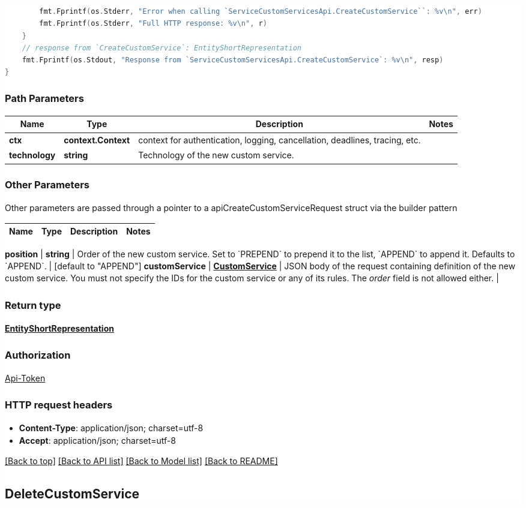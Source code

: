 ```go
        fmt.Fprintf(os.Stderr, "Error when calling `ServiceCustomServicesApi.CreateCustomService``: %v\n", err)
        fmt.Fprintf(os.Stderr, "Full HTTP response: %v\n", r)
    }
    // response from `CreateCustomService`: EntityShortRepresentation
    fmt.Fprintf(os.Stdout, "Response from `ServiceCustomServicesApi.CreateCustomService`: %v\n", resp)
}
```

### Path Parameters


Name | Type | Description  | Notes
------------- | ------------- | ------------- | -------------
**ctx** | **context.Context** | context for authentication, logging, cancellation, deadlines, tracing, etc.
**technology** | **string** | Technology of the new custom service. | 

### Other Parameters

Other parameters are passed through a pointer to a apiCreateCustomServiceRequest struct via the builder pattern


Name | Type | Description  | Notes
------------- | ------------- | ------------- | -------------

 **position** | **string** | Order of the new custom service. Set to &#x60;PREPEND&#x60; to prepend it to the list, &#x60;APPEND&#x60; to append it. Defaults to &#x60;APPEND&#x60;. | [default to &quot;APPEND&quot;]
 **customService** | [**CustomService**](CustomService.md) | JSON body of the request containing definition of the new custom service.   You must not specify the IDs for the custom service or any of its rules. The *order* field is not allowed either. | 

### Return type

[**EntityShortRepresentation**](EntityShortRepresentation.md)

### Authorization

[Api-Token](../README.md#Api-Token)

### HTTP request headers

- **Content-Type**: application/json; charset=utf-8
- **Accept**: application/json; charset=utf-8

[[Back to top]](#) [[Back to API list]](../README.md#documentation-for-api-endpoints)
[[Back to Model list]](../README.md#documentation-for-models)
[[Back to README]](../README.md)


## DeleteCustomService
